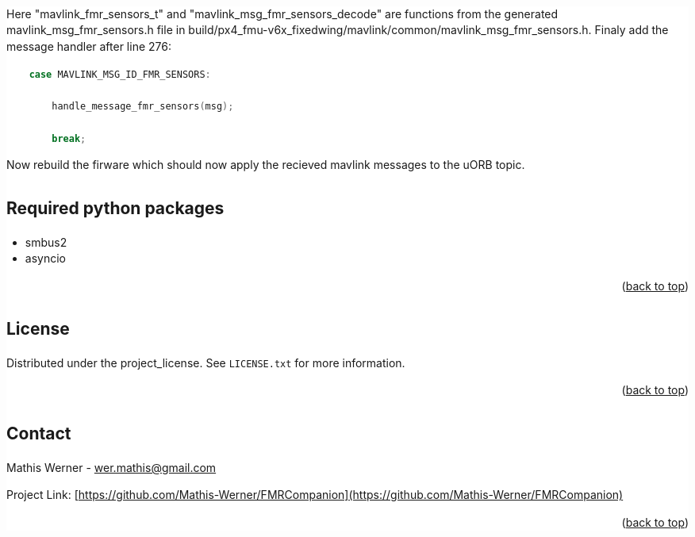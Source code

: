 Here "mavlink_fmr_sensors_t" and "mavlink_msg_fmr_sensors_decode" are functions from the generated mavlink_msg_fmr_sensors.h file in build/px4_fmu-v6x_fixedwing/mavlink/common/mavlink_msg_fmr_sensors.h. Finaly add the message handler after line 276:

```c
    case MAVLINK_MSG_ID_FMR_SENSORS:

        handle_message_fmr_sensors(msg);

        break;
```

Now rebuild the firware which should now apply the recieved mavlink messages to the uORB topic.


## Required python packages

* smbus2
* asyncio

<p align="right">(<a href="#readme-top">back to top</a>)</p>



## License

Distributed under the project_license. See `LICENSE.txt` for more information.

<p align="right">(<a href="#readme-top">back to top</a>)</p>




## Contact

Mathis Werner - wer.mathis@gmail.com

Project Link: [https://github.com/Mathis-Werner/FMRCompanion](https://github.com/Mathis-Werner/FMRCompanion)

<p align="right">(<a href="#readme-top">back to top</a>)</p>




[contributors-shield]: https://img.shields.io/github/contributors/github_username/repo_name.svg?style=for-the-badge
[contributors-url]: https://github.com/github_username/repo_name/graphs/contributors
[forks-shield]: https://img.shields.io/github/forks/github_username/repo_name.svg?style=for-the-badge
[forks-url]: https://github.com/github_username/repo_name/network/members
[stars-shield]: https://img.shields.io/github/stars/github_username/repo_name.svg?style=for-the-badge
[stars-url]: https://github.com/github_username/repo_name/stargazers
[issues-shield]: https://img.shields.io/github/issues/github_username/repo_name.svg?style=for-the-badge
[issues-url]: https://github.com/github_username/repo_name/issues
[license-shield]: https://img.shields.io/github/license/github_username/repo_name.svg?style=for-the-badge
[license-url]: https://github.com/github_username/repo_name/blob/master/LICENSE.txt
[linkedin-shield]: https://img.shields.io/badge/-LinkedIn-black.svg?style=for-the-badge&logo=linkedin&colorB=555
[linkedin-url]: https://linkedin.com/in/linkedin_username
[product-screenshot]: images/screenshot.png
[Next.js]: https://img.shields.io/badge/next.js-000000?style=for-the-badge&logo=nextdotjs&logoColor=white
[Next-url]: https://nextjs.org/
[React.js]: https://img.shields.io/badge/React-20232A?style=for-the-badge&logo=react&logoColor=61DAFB
[React-url]: https://reactjs.org/
[Vue.js]: https://img.shields.io/badge/Vue.js-35495E?style=for-the-badge&logo=vuedotjs&logoColor=4FC08D
[Vue-url]: https://vuejs.org/
[Angular.io]: https://img.shields.io/badge/Angular-DD0031?style=for-the-badge&logo=angular&logoColor=white
[Angular-url]: https://angular.io/
[Svelte.dev]: https://img.shields.io/badge/Svelte-4A4A55?style=for-the-badge&logo=svelte&logoColor=FF3E00
[Svelte-url]: https://svelte.dev/
[Laravel.com]: https://img.shields.io/badge/Laravel-FF2D20?style=for-the-badge&logo=laravel&logoColor=white
[Laravel-url]: https://laravel.com
[Bootstrap.com]: https://img.shields.io/badge/Bootstrap-563D7C?style=for-the-badge&logo=bootstrap&logoColor=white
[Bootstrap-url]: https://getbootstrap.com
[JQuery.com]: https://img.shields.io/badge/jQuery-0769AD?style=for-the-badge&logo=jquery&logoColor=white
[JQuery-url]: https://jquery.com 
